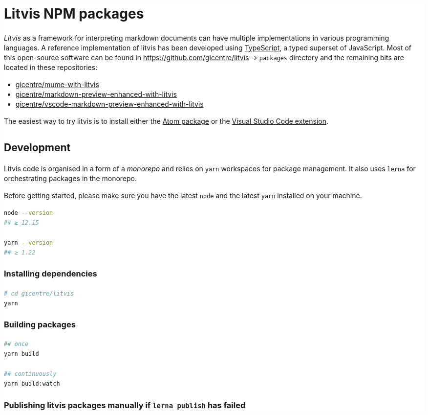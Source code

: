 # Litvis NPM packages

_Litvis_ as a framework for interpreting markdown documents can have multiple implementations in various programming languages. A reference implementation of litvis has been developed using [TypeScript](https://www.typescriptlang.org/), a typed superset of JavaScript. Most of this open-source software can be found in <https://github.com/gicentre/litvis> → `packages` directory and the remaining bits are located in these repositories:

- [gicentre/mume-with-litvis](https://github.com/gicentre/mume-with-litvis)
- [gicentre/markdown-preview-enhanced-with-litvis](https://github.com/gicentre/markdown-preview-enhanced-with-litvis)
- [gicentre/vscode-markdown-preview-enhanced-with-litvis](https://github.com/gicentre/vscode-markdown-preview-enhanced-with-litvis)

The easiest way to try litvis is to install either the [Atom package](https://atom.io/packages/markdown-preview-enhanced-with-litvis) or the [Visual Studio Code extension](https://marketplace.visualstudio.com/items?itemName=gicentre.markdown-preview-enhanced-with-litvis).

## Development

Litvis code is organised in a form of a _monorepo_ and relies on [`yarn` workspaces](https://yarnpkg.com/lang/en/docs/workspaces/) for package management. It also uses `lerna` for orchestrating packages in the monorepo.

Before getting started, please make sure you have the latest `node` and the latest `yarn` installed on your machine.

```sh
node --version
## ≥ 12.15

yarn --version
## ≥ 1.22
```

### Installing dependencies

```sh
# cd gicentre/litvis
yarn
```

### Building packages

```sh
## once
yarn build

## continuously
yarn build:watch
```

### Publishing litvis packages manually if `lerna publish` has failed
